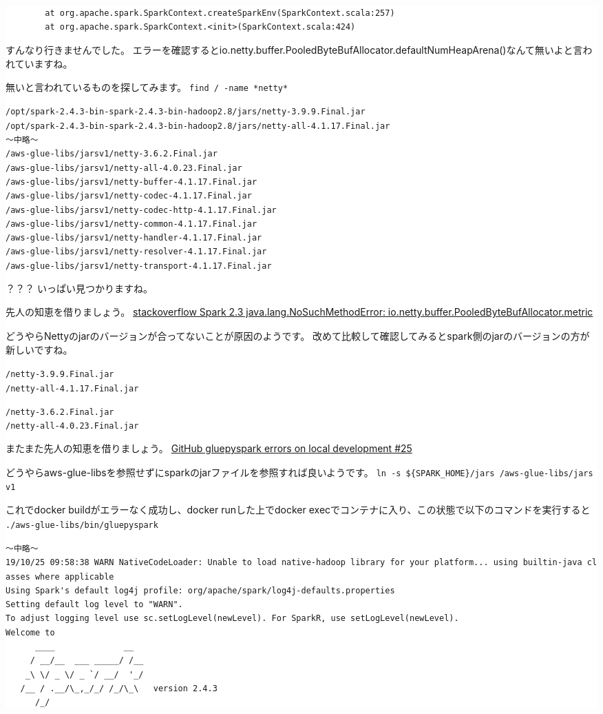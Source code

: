 ```
        at org.apache.spark.SparkContext.createSparkEnv(SparkContext.scala:257)
        at org.apache.spark.SparkContext.<init>(SparkContext.scala:424)
```

すんなり行きませんでした。
エラーを確認するとio.netty.buffer.PooledByteBufAllocator.defaultNumHeapArena()なんて無いよと言われていますね。

無いと言われているものを探してみます。
`find / -name *netty*`

```sh
/opt/spark-2.4.3-bin-spark-2.4.3-bin-hadoop2.8/jars/netty-3.9.9.Final.jar
/opt/spark-2.4.3-bin-spark-2.4.3-bin-hadoop2.8/jars/netty-all-4.1.17.Final.jar
～中略～
/aws-glue-libs/jarsv1/netty-3.6.2.Final.jar
/aws-glue-libs/jarsv1/netty-all-4.0.23.Final.jar
/aws-glue-libs/jarsv1/netty-buffer-4.1.17.Final.jar
/aws-glue-libs/jarsv1/netty-codec-4.1.17.Final.jar
/aws-glue-libs/jarsv1/netty-codec-http-4.1.17.Final.jar
/aws-glue-libs/jarsv1/netty-common-4.1.17.Final.jar
/aws-glue-libs/jarsv1/netty-handler-4.1.17.Final.jar
/aws-glue-libs/jarsv1/netty-resolver-4.1.17.Final.jar
/aws-glue-libs/jarsv1/netty-transport-4.1.17.Final.jar
```

？？？
いっぱい見つかりますね。

先人の知恵を借りましょう。
[stackoverflow Spark 2.3 java.lang.NoSuchMethodError: io.netty.buffer.PooledByteBufAllocator.metric](https://stackoverflow.com/questions/50388919/spark-2-3-java-lang-nosuchmethoderror-io-netty-buffer-pooledbytebufallocator-me)

どうやらNettyのjarのバージョンが合ってないことが原因のようです。
改めて比較して確認してみるとspark側のjarのバージョンの方が新しいですね。

```sh spark
/netty-3.9.9.Final.jar
/netty-all-4.1.17.Final.jar
```
```sh aws-glue-libs
/netty-3.6.2.Final.jar
/netty-all-4.0.23.Final.jar
```

またまた先人の知恵を借りましょう。
[GitHub gluepyspark errors on local development #25](https://github.com/awslabs/aws-glue-libs/issues/25)

どうやらaws-glue-libsを参照せずにsparkのjarファイルを参照すれば良いようです。
`ln -s ${SPARK_HOME}/jars /aws-glue-libs/jarsv1`

これでdocker buildがエラーなく成功し、docker runした上でdocker execでコンテナに入り、この状態で以下のコマンドを実行すると
`./aws-glue-libs/bin/gluepyspark`

```
～中略～
19/10/25 09:58:38 WARN NativeCodeLoader: Unable to load native-hadoop library for your platform... using builtin-java classes where applicable
Using Spark's default log4j profile: org/apache/spark/log4j-defaults.properties
Setting default log level to "WARN".
To adjust logging level use sc.setLogLevel(newLevel). For SparkR, use setLogLevel(newLevel).
Welcome to
      ____              __
     / __/__  ___ _____/ /__
    _\ \/ _ \/ _ `/ __/  '_/
   /__ / .__/\_,_/_/ /_/\_\   version 2.4.3
      /_/

```